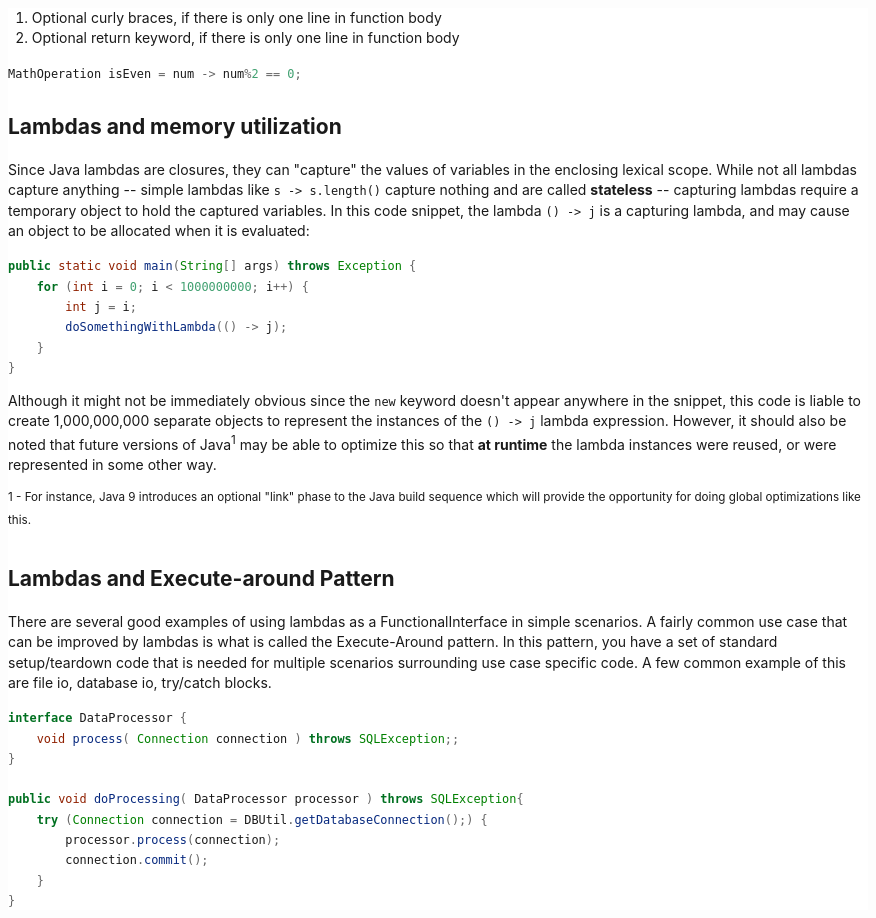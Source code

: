 
1. Optional curly braces, if there is only one line in function body
1. Optional return keyword, if there is only one line in function body

```java
MathOperation isEven = num -> num%2 == 0;

```



## Lambdas and memory utilization


Since Java lambdas are closures, they can "capture" the values of variables in the enclosing lexical scope.  While not all lambdas capture anything -- simple lambdas like `s -> s.length()` capture nothing and are called **stateless** -- capturing lambdas require a temporary object to hold the captured variables.  In this code snippet, the lambda `() -> j` is a capturing lambda, and may cause an object to be allocated when it is evaluated:

```java
public static void main(String[] args) throws Exception {
    for (int i = 0; i < 1000000000; i++) {
        int j = i;
        doSomethingWithLambda(() -> j);
    }
}

```

Although it might not be immediately obvious since the `new` keyword doesn't appear anywhere in the snippet, this code is liable to create 1,000,000,000 separate objects to represent the instances of the `() -> j` lambda expression.  However, it should also be noted that future versions of Java<sup>1</sup> may be able to optimize this so that **at runtime** the lambda instances were reused, or were represented in some other way.

<sup>1 - For instance, Java 9 introduces an optional "link" phase to the Java build sequence which will provide the opportunity for doing global optimizations like this.</sup>



## Lambdas and Execute-around Pattern


There are several good examples of using lambdas as a FunctionalInterface in simple scenarios. A fairly common use case that can be improved by lambdas is what is called the Execute-Around pattern. In this pattern, you have a set of standard setup/teardown code that is needed for multiple scenarios surrounding use case specific code. A few common example of this are file io, database io, try/catch blocks.

```java
interface DataProcessor {
    void process( Connection connection ) throws SQLException;;
}

public void doProcessing( DataProcessor processor ) throws SQLException{
    try (Connection connection = DBUtil.getDatabaseConnection();) {
        processor.process(connection);
        connection.commit();
    } 
}

```
